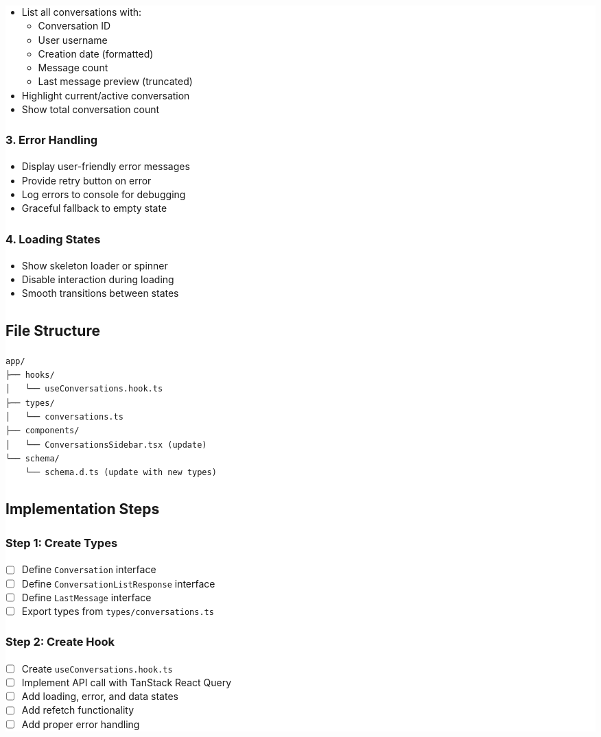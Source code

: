 - List all conversations with:
  - Conversation ID
  - User username
  - Creation date (formatted)
  - Message count
  - Last message preview (truncated)
- Highlight current/active conversation
- Show total conversation count

### 3. Error Handling

- Display user-friendly error messages
- Provide retry button on error
- Log errors to console for debugging
- Graceful fallback to empty state

### 4. Loading States

- Show skeleton loader or spinner
- Disable interaction during loading
- Smooth transitions between states

## File Structure

```
app/
├── hooks/
│   └── useConversations.hook.ts
├── types/
│   └── conversations.ts
├── components/
│   └── ConversationsSidebar.tsx (update)
└── schema/
    └── schema.d.ts (update with new types)
```

## Implementation Steps

### Step 1: Create Types

- [ ] Define `Conversation` interface
- [ ] Define `ConversationListResponse` interface
- [ ] Define `LastMessage` interface
- [ ] Export types from `types/conversations.ts`

### Step 2: Create Hook

- [ ] Create `useConversations.hook.ts`
- [ ] Implement API call with TanStack React Query
- [ ] Add loading, error, and data states
- [ ] Add refetch functionality
- [ ] Add proper error handling
